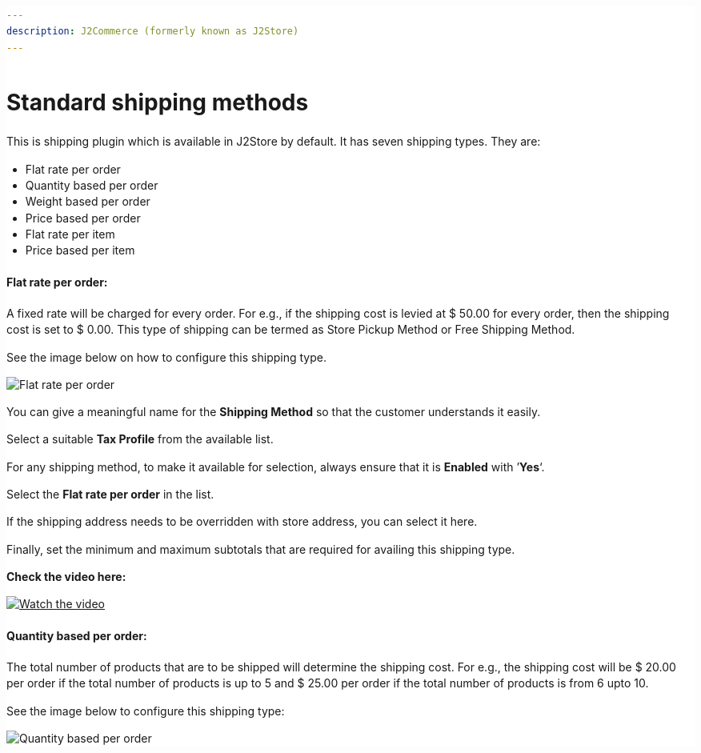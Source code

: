 ```yaml
---
description: J2Commerce (formerly known as J2Store)
---
```


# Standard shipping methods

This is shipping plugin which is available in J2Store by default. It has seven shipping types. They are:

- Flat rate per order
- Quantity based per order
- Weight based per order
- Price based per order
- Flat rate per item
- Price based per item

#### Flat rate per order:&#x20;

A fixed rate will be charged for every order. For e.g., if the shipping cost is levied at $ 50.00 for every order, then the shipping cost is set to $ 0.00. This type of shipping can be termed as Store Pickup Method or Free Shipping Method.

See the image below on how to configure this shipping type.

![Flat rate per order](https://raw.githubusercontent.com/j2store/doc-images/master/shipping-methods/standard-shipping-methods/flat_per_order.png)

You can give a meaningful name for the **Shipping Method** so that the customer understands it easily.

Select a suitable **Tax Profile** from the available list.

For any shipping method, to make it available for selection, always ensure that it is **Enabled** with ’**Yes**‘.

Select the **Flat rate per order** in the list.

If the shipping address needs to be overridden with store address, you can select it here.

Finally, set the minimum and maximum subtotals that are required for availing this shipping type.

**Check the video here:**

[![Watch the video](https://img.youtube.com/vi/KwmTp3guAq0/hqdefault.jpg)](https://www.youtube.com/watch?v=KwmTp3guAq0)

#### Quantity based per order:

The total number of products that are to be shipped will determine the shipping cost. For e.g., the shipping cost will be $ 20.00 per order if the total number of products is up to 5 and $ 25.00 per order if the total number of products is from 6 upto 10.

See the image below to configure this shipping type:

![Quantity based per order](https://raw.githubusercontent.com/j2store/doc-images/master/shipping-methods/standard-shipping-methods/qty_per_order.png)
